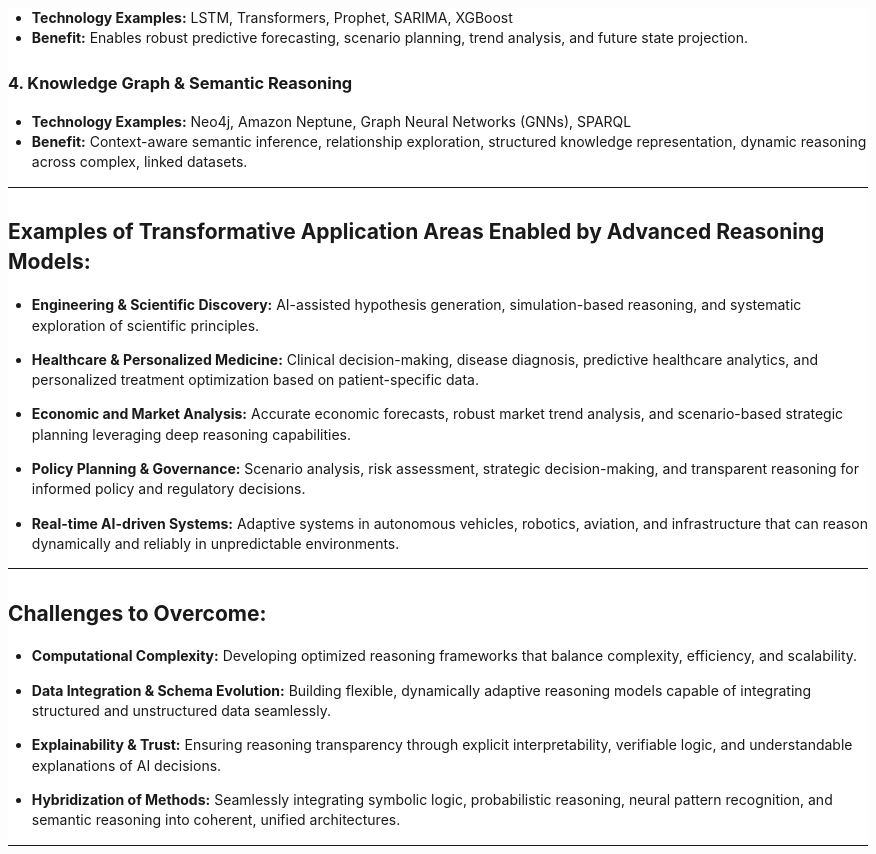 * **Technology Examples:** LSTM, Transformers, Prophet, SARIMA, XGBoost
* **Benefit:** Enables robust predictive forecasting, scenario planning, trend analysis, and future state projection.

### 4. **Knowledge Graph & Semantic Reasoning**

* **Technology Examples:** Neo4j, Amazon Neptune, Graph Neural Networks (GNNs), SPARQL
* **Benefit:** Context-aware semantic inference, relationship exploration, structured knowledge representation, dynamic reasoning across complex, linked datasets.

---

## **Examples of Transformative Application Areas Enabled by Advanced Reasoning Models:**

* **Engineering & Scientific Discovery:**
  AI-assisted hypothesis generation, simulation-based reasoning, and systematic exploration of scientific principles.

* **Healthcare & Personalized Medicine:**
  Clinical decision-making, disease diagnosis, predictive healthcare analytics, and personalized treatment optimization based on patient-specific data.

* **Economic and Market Analysis:**
  Accurate economic forecasts, robust market trend analysis, and scenario-based strategic planning leveraging deep reasoning capabilities.

* **Policy Planning & Governance:**
  Scenario analysis, risk assessment, strategic decision-making, and transparent reasoning for informed policy and regulatory decisions.

* **Real-time AI-driven Systems:**
  Adaptive systems in autonomous vehicles, robotics, aviation, and infrastructure that can reason dynamically and reliably in unpredictable environments.

---

## **Challenges to Overcome:**

* **Computational Complexity:**
  Developing optimized reasoning frameworks that balance complexity, efficiency, and scalability.

* **Data Integration & Schema Evolution:**
  Building flexible, dynamically adaptive reasoning models capable of integrating structured and unstructured data seamlessly.

* **Explainability & Trust:**
  Ensuring reasoning transparency through explicit interpretability, verifiable logic, and understandable explanations of AI decisions.

* **Hybridization of Methods:**
  Seamlessly integrating symbolic logic, probabilistic reasoning, neural pattern recognition, and semantic reasoning into coherent, unified architectures.

---
